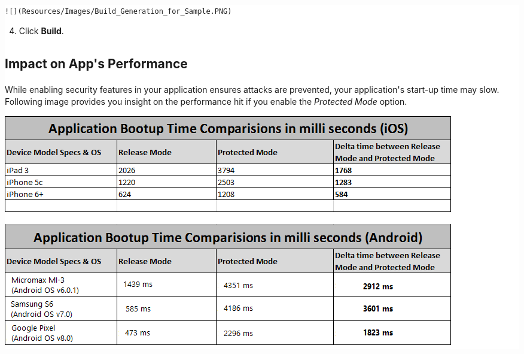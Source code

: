     ![](Resources/Images/Build_Generation_for_Sample.PNG)
4.  Click **Build**.

Impact on App's Performance
---------------------------

While enabling security features in your application ensures attacks are prevented, your application's start-up time may slow. Following image provides you insight on the performance hit if you enable the _Protected Mode_ option.

![](Resources/Images/AppPerformanceiOS.png)

![](Resources/Images/AppPerformanceAndroid.png)
